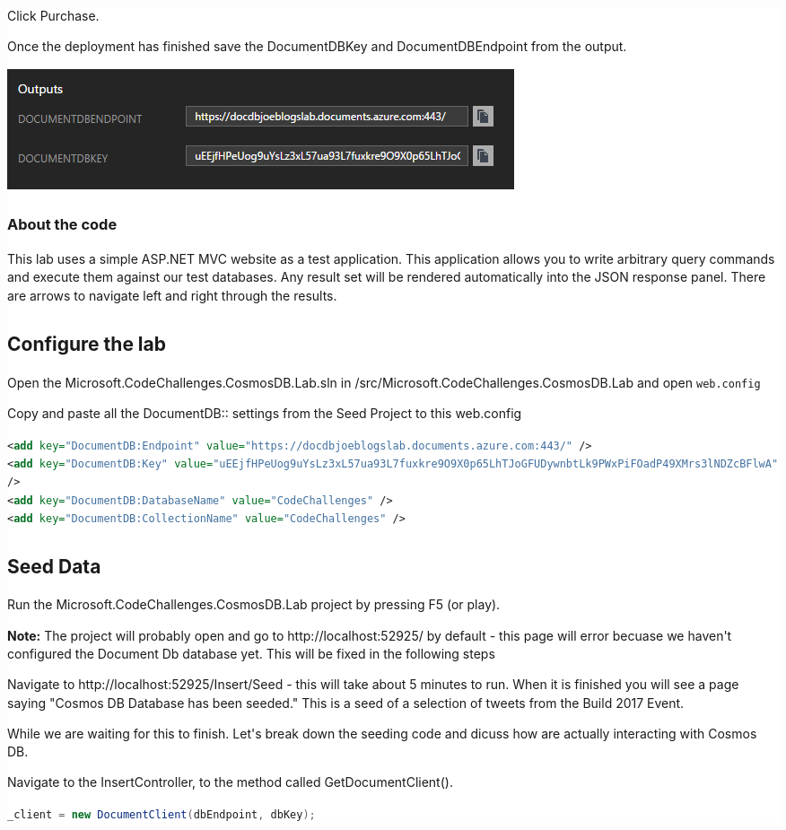 Click Purchase.

Once the deployment has finished save the DocumentDBKey and DocumentDBEndpoint from the output.

![](./images/azure_deploy_output.png)

### About the code

This lab uses a simple ASP.NET MVC website as a test application. This application allows you to
write arbitrary query commands and execute them against our test databases. Any result set will be
rendered automatically into the JSON response panel. There are arrows to navigate left and right through the results. 

## Configure the lab

Open the Microsoft.CodeChallenges.CosmosDB.Lab.sln in /src/Microsoft.CodeChallenges.CosmosDB.Lab and open `web.config`

Copy and paste all the DocumentDB:: settings from the Seed Project to this web.config

```XML
<add key="DocumentDB:Endpoint" value="https://docdbjoeblogslab.documents.azure.com:443/" />
<add key="DocumentDB:Key" value="uEEjfHPeUog9uYsLz3xL57ua93L7fuxkre9O9X0p65LhTJoGFUDywnbtLk9PWxPiFOadP49XMrs3lNDZcBFlwA" />
<add key="DocumentDB:DatabaseName" value="CodeChallenges" />
<add key="DocumentDB:CollectionName" value="CodeChallenges" />
```

## Seed Data

Run the Microsoft.CodeChallenges.CosmosDB.Lab project by pressing F5 (or play).

**Note:** The project will probably open and go to http://localhost:52925/ by default - this page will error becuase we haven't configured the Document Db database yet. This will be fixed in the following steps

Navigate to http://localhost:52925/Insert/Seed - this will take about 5 minutes to run. When it is finished you will see a page saying "Cosmos DB Database has been seeded." This is a seed of a selection of tweets from the Build 2017 Event.

While we are waiting for this to finish. Let's break down the seeding code and dicuss how are actually interacting with Cosmos DB.

Navigate to the InsertController, to the method called GetDocumentClient().

```csharp
_client = new DocumentClient(dbEndpoint, dbKey);
```
